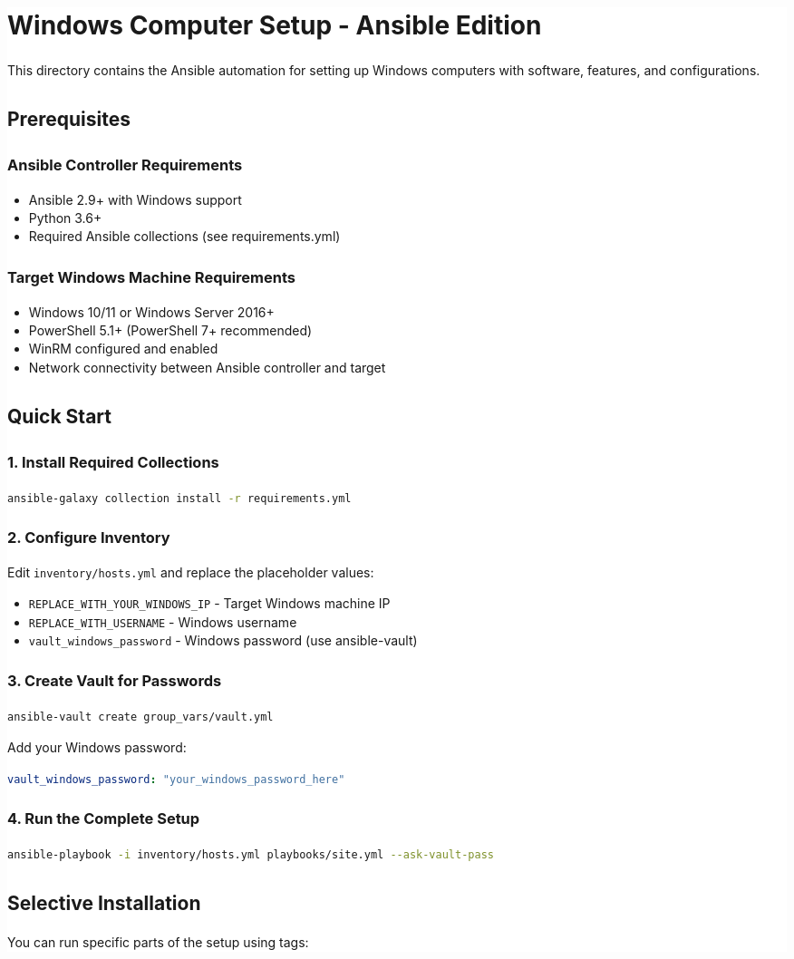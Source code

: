 # Windows Computer Setup - Ansible Edition

This directory contains the Ansible automation for setting up Windows computers with software, features, and configurations.

## Prerequisites

### Ansible Controller Requirements
- Ansible 2.9+ with Windows support
- Python 3.6+
- Required Ansible collections (see requirements.yml)

### Target Windows Machine Requirements
- Windows 10/11 or Windows Server 2016+
- PowerShell 5.1+ (PowerShell 7+ recommended)
- WinRM configured and enabled
- Network connectivity between Ansible controller and target

## Quick Start

### 1. Install Required Collections
```bash
ansible-galaxy collection install -r requirements.yml
```

### 2. Configure Inventory
Edit `inventory/hosts.yml` and replace the placeholder values:
- `REPLACE_WITH_YOUR_WINDOWS_IP` - Target Windows machine IP
- `REPLACE_WITH_USERNAME` - Windows username
- `vault_windows_password` - Windows password (use ansible-vault)

### 3. Create Vault for Passwords
```bash
ansible-vault create group_vars/vault.yml
```
Add your Windows password:
```yaml
vault_windows_password: "your_windows_password_here"
```

### 4. Run the Complete Setup
```bash
ansible-playbook -i inventory/hosts.yml playbooks/site.yml --ask-vault-pass
```

## Selective Installation

You can run specific parts of the setup using tags:
